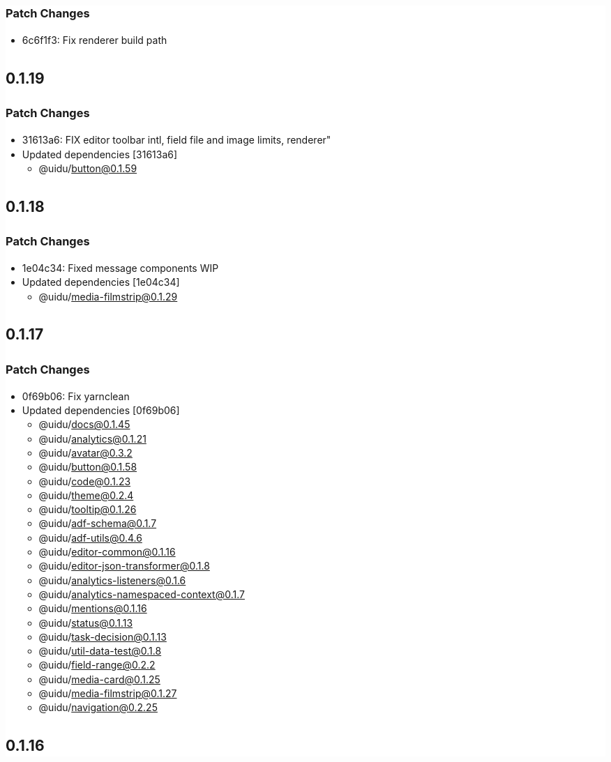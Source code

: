 ### Patch Changes

- 6c6f1f3: Fix renderer build path

## 0.1.19

### Patch Changes

- 31613a6: FIX editor toolbar intl, field file and image limits, renderer"
- Updated dependencies [31613a6]
  - @uidu/button@0.1.59

## 0.1.18

### Patch Changes

- 1e04c34: Fixed message components WIP
- Updated dependencies [1e04c34]
  - @uidu/media-filmstrip@0.1.29

## 0.1.17

### Patch Changes

- 0f69b06: Fix yarnclean
- Updated dependencies [0f69b06]
  - @uidu/docs@0.1.45
  - @uidu/analytics@0.1.21
  - @uidu/avatar@0.3.2
  - @uidu/button@0.1.58
  - @uidu/code@0.1.23
  - @uidu/theme@0.2.4
  - @uidu/tooltip@0.1.26
  - @uidu/adf-schema@0.1.7
  - @uidu/adf-utils@0.4.6
  - @uidu/editor-common@0.1.16
  - @uidu/editor-json-transformer@0.1.8
  - @uidu/analytics-listeners@0.1.6
  - @uidu/analytics-namespaced-context@0.1.7
  - @uidu/mentions@0.1.16
  - @uidu/status@0.1.13
  - @uidu/task-decision@0.1.13
  - @uidu/util-data-test@0.1.8
  - @uidu/field-range@0.2.2
  - @uidu/media-card@0.1.25
  - @uidu/media-filmstrip@0.1.27
  - @uidu/navigation@0.2.25

## 0.1.16
